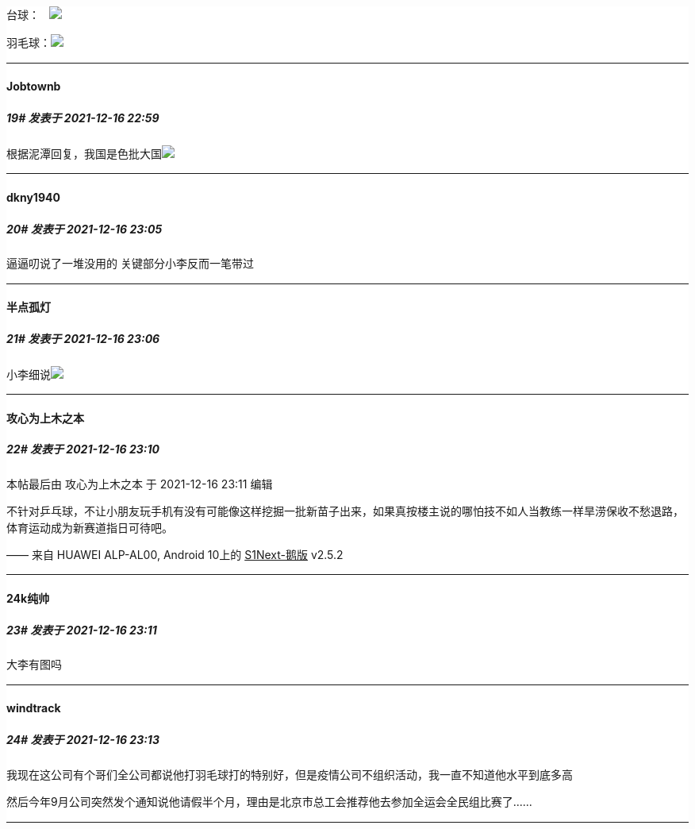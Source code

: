 台球：   <img src="https://static.saraba1st.com/image/smiley/face2017/013.png" referrerpolicy="no-referrer">

羽毛球：<img src="https://static.saraba1st.com/image/smiley/face2017/013.png" referrerpolicy="no-referrer">

*****

####  Jobtownb  
##### 19#       发表于 2021-12-16 22:59

根据泥潭回复，我国是色批大国<img src="https://static.saraba1st.com/image/smiley/face2017/067.png" referrerpolicy="no-referrer">

*****

####  dkny1940  
##### 20#       发表于 2021-12-16 23:05

逼逼叨说了一堆没用的 关键部分小李反而一笔带过

*****

####  半点孤灯  
##### 21#       发表于 2021-12-16 23:06

小李细说<img src="https://static.saraba1st.com/image/smiley/face2017/072.png" referrerpolicy="no-referrer">

*****

####  攻心为上木之本  
##### 22#       发表于 2021-12-16 23:10

 本帖最后由 攻心为上木之本 于 2021-12-16 23:11 编辑 

不针对乒乓球，不让小朋友玩手机有没有可能像这样挖掘一批新苗子出来，如果真按楼主说的哪怕技不如人当教练一样旱涝保收不愁退路，体育运动成为新赛道指日可待吧。

—— 来自 HUAWEI ALP-AL00, Android 10上的 [S1Next-鹅版](https://github.com/ykrank/S1-Next/releases) v2.5.2

*****

####  24k纯帅  
##### 23#       发表于 2021-12-16 23:11

大李有图吗

*****

####  windtrack  
##### 24#       发表于 2021-12-16 23:13

我现在这公司有个哥们全公司都说他打羽毛球打的特别好，但是疫情公司不组织活动，我一直不知道他水平到底多高

然后今年9月公司突然发个通知说他请假半个月，理由是北京市总工会推荐他去参加全运会全民组比赛了......

*****
